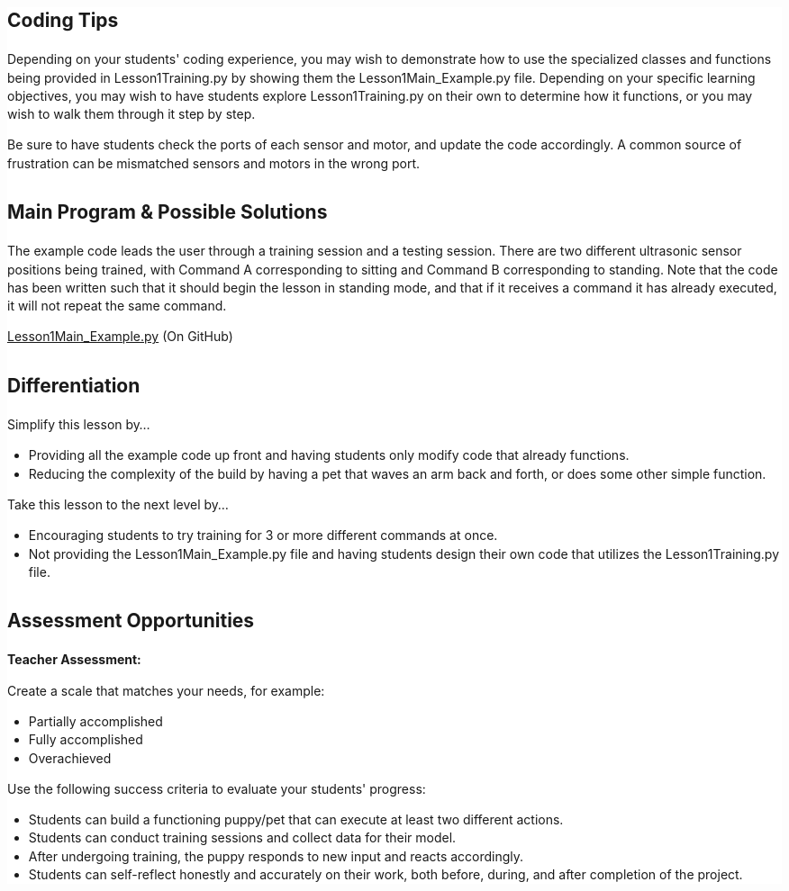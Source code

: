 ## Coding Tips

Depending on your students&#39; coding experience, you may wish to demonstrate how to use the specialized classes and functions being provided in Lesson1Training.py by showing them the Lesson1Main\_Example.py file. Depending on your specific learning objectives, you may wish to have students explore Lesson1Training.py on their own to determine how it functions, or you may wish to walk them through it step by step.

Be sure to have students check the ports of each sensor and motor, and update the code accordingly. A common source of frustration can be mismatched sensors and motors in the wrong port.

## Main Program &amp; Possible Solutions

The example code leads the user through a training session and a testing session. There are two different ultrasonic sensor positions being trained, with Command A corresponding to sitting and Command B corresponding to standing. Note that the code has been written such that it should begin the lesson in standing mode, and that if it receives a command it has already executed, it will not repeat the same command.

[Lesson1Main\_Example.py](https://github.com/ceeoinnovations/SPIKE_AI_Puppy/blob/main/Lesson_1/Lesson1Main_Example.py) (On GitHub)

## Differentiation

Simplify this lesson by…

- Providing all the example code up front and having students only modify code that already functions.
- Reducing the complexity of the build by having a pet that waves an arm back and forth, or does some other simple function.

Take this lesson to the next level by…

- Encouraging students to try training for 3 or more different commands at once.
- Not providing the Lesson1Main\_Example.py file and having students design their own code that utilizes the Lesson1Training.py file.

## Assessment Opportunities

**Teacher Assessment:**

Create a scale that matches your needs, for example:

- Partially accomplished
- Fully accomplished
- Overachieved

Use the following success criteria to evaluate your students&#39; progress:

- Students can build a functioning puppy/pet that can execute at least two different actions.
- Students can conduct training sessions and collect data for their model.
- After undergoing training, the puppy responds to new input and reacts accordingly.
- Students can self-reflect honestly and accurately on their work, both before, during, and after completion of the project.
